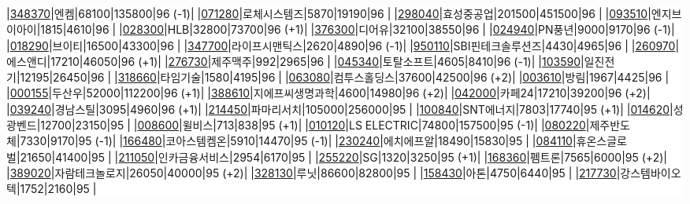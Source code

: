 |[348370](https://finance.daum.net/quotes/A348370)|엔켐|68100|135800|96 (-1)|
|[071280](https://finance.daum.net/quotes/A071280)|로체시스템즈|5870|19190|96 |
|[298040](https://finance.daum.net/quotes/A298040)|효성중공업|201500|451500|96 |
|[093510](https://finance.daum.net/quotes/A093510)|엔지브이아이|1815|4610|96 |
|[028300](https://finance.daum.net/quotes/A028300)|HLB|32800|73700|96 (+1)|
|[376300](https://finance.daum.net/quotes/A376300)|디어유|32100|38550|96 |
|[024940](https://finance.daum.net/quotes/A024940)|PN풍년|9000|9170|96 (-1)|
|[018290](https://finance.daum.net/quotes/A018290)|브이티|16500|43300|96 |
|[347700](https://finance.daum.net/quotes/A347700)|라이프시맨틱스|2620|4890|96 (-1)|
|[950110](https://finance.daum.net/quotes/A950110)|SBI핀테크솔루션즈|4430|4965|96 |
|[260970](https://finance.daum.net/quotes/A260970)|에스앤디|17210|46050|96 (+1)|
|[276730](https://finance.daum.net/quotes/A276730)|제주맥주|992|2965|96 |
|[045340](https://finance.daum.net/quotes/A045340)|토탈소프트|4605|8410|96 (-1)|
|[103590](https://finance.daum.net/quotes/A103590)|일진전기|12195|26450|96 |
|[318660](https://finance.daum.net/quotes/A318660)|타임기술|1580|4195|96 |
|[063080](https://finance.daum.net/quotes/A063080)|컴투스홀딩스|37600|42500|96 (+2)|
|[003610](https://finance.daum.net/quotes/A003610)|방림|1967|4425|96 |
|[000155](https://finance.daum.net/quotes/A000155)|두산우|52000|112200|96 (+1)|
|[388610](https://finance.daum.net/quotes/A388610)|지에프씨생명과학|4600|14980|96 (+2)|
|[042000](https://finance.daum.net/quotes/A042000)|카페24|17210|39200|96 (+2)|
|[039240](https://finance.daum.net/quotes/A039240)|경남스틸|3095|4960|96 (+1)|
|[214450](https://finance.daum.net/quotes/A214450)|파마리서치|105000|256000|95 |
|[100840](https://finance.daum.net/quotes/A100840)|SNT에너지|7803|17740|95 (+1)|
|[014620](https://finance.daum.net/quotes/A014620)|성광벤드|12700|23150|95 |
|[008600](https://finance.daum.net/quotes/A008600)|윌비스|713|838|95 (+1)|
|[010120](https://finance.daum.net/quotes/A010120)|LS ELECTRIC|74800|157500|95 (-1)|
|[080220](https://finance.daum.net/quotes/A080220)|제주반도체|7330|9170|95 (-1)|
|[166480](https://finance.daum.net/quotes/A166480)|코아스템켐온|5910|14470|95 (-1)|
|[230240](https://finance.daum.net/quotes/A230240)|에치에프알|18490|15830|95 |
|[084110](https://finance.daum.net/quotes/A084110)|휴온스글로벌|21650|41400|95 |
|[211050](https://finance.daum.net/quotes/A211050)|인카금융서비스|2954|6170|95 |
|[255220](https://finance.daum.net/quotes/A255220)|SG|1320|3250|95 (+1)|
|[168360](https://finance.daum.net/quotes/A168360)|펨트론|7565|6000|95 (+2)|
|[389020](https://finance.daum.net/quotes/A389020)|자람테크놀로지|26050|40000|95 (+2)|
|[328130](https://finance.daum.net/quotes/A328130)|루닛|86600|82800|95 |
|[158430](https://finance.daum.net/quotes/A158430)|아톤|4750|6440|95 |
|[217730](https://finance.daum.net/quotes/A217730)|강스템바이오텍|1752|2160|95 |